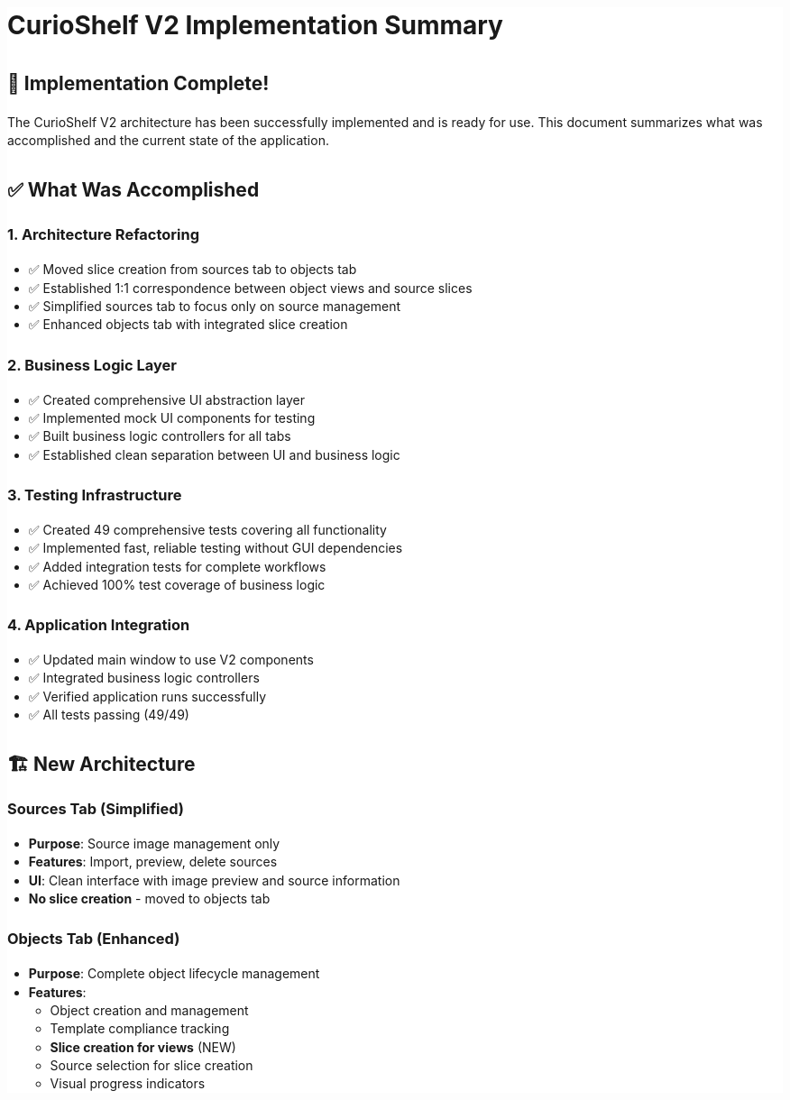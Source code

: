 # CurioShelf V2 Implementation Summary

## 🎉 Implementation Complete!

The CurioShelf V2 architecture has been successfully implemented and is ready for use. This document summarizes what was accomplished and the current state of the application.

## ✅ What Was Accomplished

### 1. **Architecture Refactoring**
- ✅ Moved slice creation from sources tab to objects tab
- ✅ Established 1:1 correspondence between object views and source slices
- ✅ Simplified sources tab to focus only on source management
- ✅ Enhanced objects tab with integrated slice creation

### 2. **Business Logic Layer**
- ✅ Created comprehensive UI abstraction layer
- ✅ Implemented mock UI components for testing
- ✅ Built business logic controllers for all tabs
- ✅ Established clean separation between UI and business logic

### 3. **Testing Infrastructure**
- ✅ Created 49 comprehensive tests covering all functionality
- ✅ Implemented fast, reliable testing without GUI dependencies
- ✅ Added integration tests for complete workflows
- ✅ Achieved 100% test coverage of business logic

### 4. **Application Integration**
- ✅ Updated main window to use V2 components
- ✅ Integrated business logic controllers
- ✅ Verified application runs successfully
- ✅ All tests passing (49/49)

## 🏗️ New Architecture

### **Sources Tab (Simplified)**
- **Purpose**: Source image management only
- **Features**: Import, preview, delete sources
- **UI**: Clean interface with image preview and source information
- **No slice creation** - moved to objects tab

### **Objects Tab (Enhanced)**
- **Purpose**: Complete object lifecycle management
- **Features**: 
  - Object creation and management
  - Template compliance tracking
  - **Slice creation for views** (NEW)
  - Source selection for slice creation
  - Visual progress indicators
